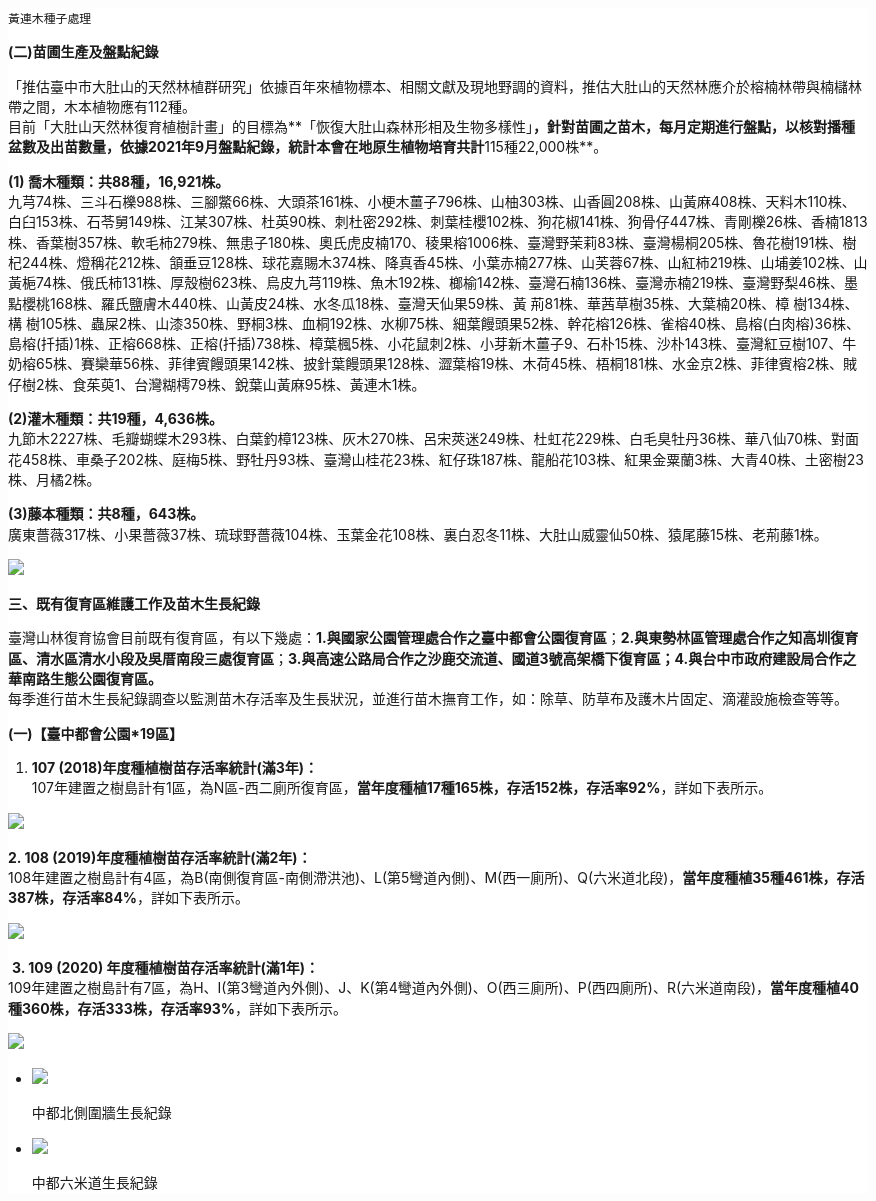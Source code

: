     黃連木種子處理
    

**(二)苗圃生產及盤點紀錄**

「推估臺中市大肚山的天然林植群研究」依據百年來植物標本、相關文獻及現地野調的資料，推估大肚山的天然林應介於榕楠林帶與楠櫧林帶之間，木本植物應有112種。  
目前「大肚山天然林復育植樹計畫」的目標為**「恢復大肚山森林形相及生物多樣性」**，針對苗圃之苗木，每月定期進行盤點，以核對播種盆數及出苗數量，依據2021年9月盤點紀錄，統計本會在地原生植物培育共計**115種22,000株**。

**(1) 喬木種類：**共**88種，16,921株。**  
九芎74株、三斗石櫟988株、三腳鱉66株、大頭茶161株、小梗木薑子796株、山柚303株、山香圓208株、山黃麻408株、天料木110株、白臼153株、石苓舅149株、江某307株、杜英90株、刺杜密292株、刺葉桂櫻102株、狗花椒141株、狗骨仔447株、青剛櫟26株、香楠1813株、香葉樹357株、軟毛柿279株、無患子180株、奧氏虎皮楠170、稜果榕1006株、臺灣野茉莉83株、臺灣楊桐205株、魯花樹191株、樹杞244株、燈稱花212株、頷垂豆128株、球花嘉賜木374株、降真香45株、小葉赤楠277株、山芙蓉67株、山紅柿219株、山埔姜102株、山黃梔74株、俄氏柿131株、厚殼樹623株、烏皮九芎119株、魚木192株、榔榆142株、臺灣石楠136株、臺灣赤楠219株、臺灣野梨46株、墨點櫻桃168株、羅氏鹽膚木440株、山黃皮24株、水冬瓜18株、臺灣天仙果59株、黃 荊81株、華茜草樹35株、大葉楠20株、樟 樹134株、構 樹105株、蟲屎2株、山漆350株、野桐3株、血桐192株、水柳75株、細葉饅頭果52株、幹花榕126株、雀榕40株、島榕(白肉榕)36株、島榕(扦插)1株、正榕668株、正榕(扦插)738株、樟葉楓5株、小花鼠刺2株、小芽新木薑子9、石朴15株、沙朴143株、臺灣紅豆樹107、牛奶榕65株、賽欒華56株、菲律賓饅頭果142株、披針葉饅頭果128株、澀葉榕19株、木荷45株、梧桐181株、水金京2株、菲律賓榕2株、賊仔樹2株、食茱萸1、台灣糊樗79株、銳葉山黃麻95株、黃連木1株。

**(2)灌木種類：**共**19種，4,636株。**  
九節木2227株、毛瓣蝴蝶木293株、白葉釣樟123株、灰木270株、呂宋莢迷249株、杜虹花229株、白毛臭牡丹36株、華八仙70株、對面花458株、車桑子202株、庭梅5株、野牡丹93株、臺灣山桂花23株、紅仔珠187株、龍船花103株、紅果金粟蘭3株、大青40株、土密樹23株、月橘2株。

**(3)藤本種類：共8種，643株。**  
廣東薔薇317株、小果薔薇37株、琉球野薔薇104株、玉葉金花108株、裏白忍冬11株、大肚山威靈仙50株、猿尾藤15株、老荊藤1株。

![](https://www.reforestation.tw/wp-content/uploads/2021/10/S3苗木盤點紀錄表.png)

**三、既有復育區維護工作及苗木生長紀錄**

臺灣山林復育協會目前既有復育區，有以下幾處：**1.與國家公園管理處合作之臺中都會公園復育區**；**2.與東勢林區管理處合作之知高圳復育區、清水區清水小段及吳厝南段三處復育區**；**3.與高速公路局合作之沙鹿交流道、國道3號高架橋下復育區；4.與台中市政府建設局合作之華南路生態公園復育區。**  
每季進行苗木生長紀錄調查以監測苗木存活率及生長狀況，並進行苗木撫育工作，如：除草、防草布及護木片固定、滴灌設施檢查等等。

**(一)【臺中都會公園\*19區】**

1.  **107 (2018)年度種植樹苗存活率統計(滿3年)：**  
    107年建置之樹島計有1區，為N區-西二廁所復育區，**當年度種植17種165株，存活152株，存活率92%**，詳如下表所示。

![](https://www.reforestation.tw/wp-content/uploads/2021/10/2018存活率圖.png)

**2\. 108 (2019)年度種植樹苗存活率統計(滿2年)：**  
108年建置之樹島計有4區，為B(南側復育區-南側滯洪池)、L(第5彎道內側)、M(西一廁所)、Q(六米道北段)，**當年度種植35種461株，存活387株，存活率84%**，詳如下表所示。

![](https://www.reforestation.tw/wp-content/uploads/2021/10/2019存活率圖.png)

 **3\. 109 (2020) 年度種植樹苗存活率統計(滿1年)：**  
109年建置之樹島計有7區，為H、I(第3彎道內外側)、J、K(第4彎道內外側)、O(西三廁所)、P(西四廁所)、R(六米道南段)，**當年度種植40種360株，存活333株，存活率93%**，詳如下表所示。

![](https://www.reforestation.tw/wp-content/uploads/2021/10/2020存活率圖.png)

*   ![](https://www.reforestation.tw/wp-content/uploads/2021/10/中都生長紀錄-1.jpg)
    
    中都北側圍牆生長紀錄
    
*   ![](https://www.reforestation.tw/wp-content/uploads/2021/10/中都生長紀錄-2.jpg)
    
    中都六米道生長紀錄
    